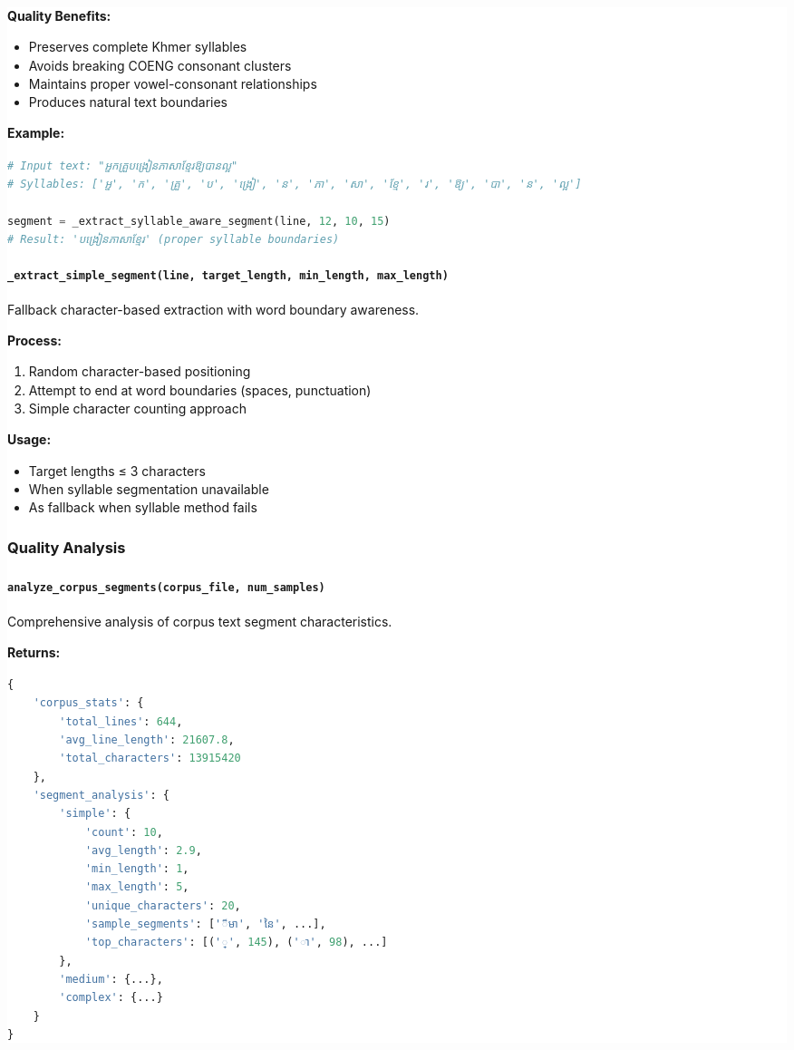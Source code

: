**Quality Benefits:**
- Preserves complete Khmer syllables
- Avoids breaking COENG consonant clusters
- Maintains proper vowel-consonant relationships
- Produces natural text boundaries

**Example:**
```python
# Input text: "អ្នកគ្រួបង្រៀនភាសាខ្មែរឱ្យបានល្អ"
# Syllables: ['អ្ន', 'ក', 'គ្រួ', 'ប', 'ង្រៀ', 'ន', 'ភា', 'សា', 'ខ្មែ', 'រ', 'ឱ្យ', 'បា', 'ន', 'ល្អ']

segment = _extract_syllable_aware_segment(line, 12, 10, 15)
# Result: 'បង្រៀនភាសាខ្មែរ' (proper syllable boundaries)
```

#### `_extract_simple_segment(line, target_length, min_length, max_length)`
Fallback character-based extraction with word boundary awareness.

**Process:**
1. Random character-based positioning
2. Attempt to end at word boundaries (spaces, punctuation)
3. Simple character counting approach

**Usage:**
- Target lengths ≤ 3 characters
- When syllable segmentation unavailable
- As fallback when syllable method fails

### Quality Analysis

#### `analyze_corpus_segments(corpus_file, num_samples)`
Comprehensive analysis of corpus text segment characteristics.

**Returns:**
```python
{
    'corpus_stats': {
        'total_lines': 644,
        'avg_line_length': 21607.8,
        'total_characters': 13915420
    },
    'segment_analysis': {
        'simple': {
            'count': 10,
            'avg_length': 2.9,
            'min_length': 1,
            'max_length': 5,
            'unique_characters': 20,
            'sample_segments': ['៏មា', 'នៃ', ...],
            'top_characters': [('្', 145), ('ា', 98), ...]
        },
        'medium': {...},
        'complex': {...}
    }
}
```
